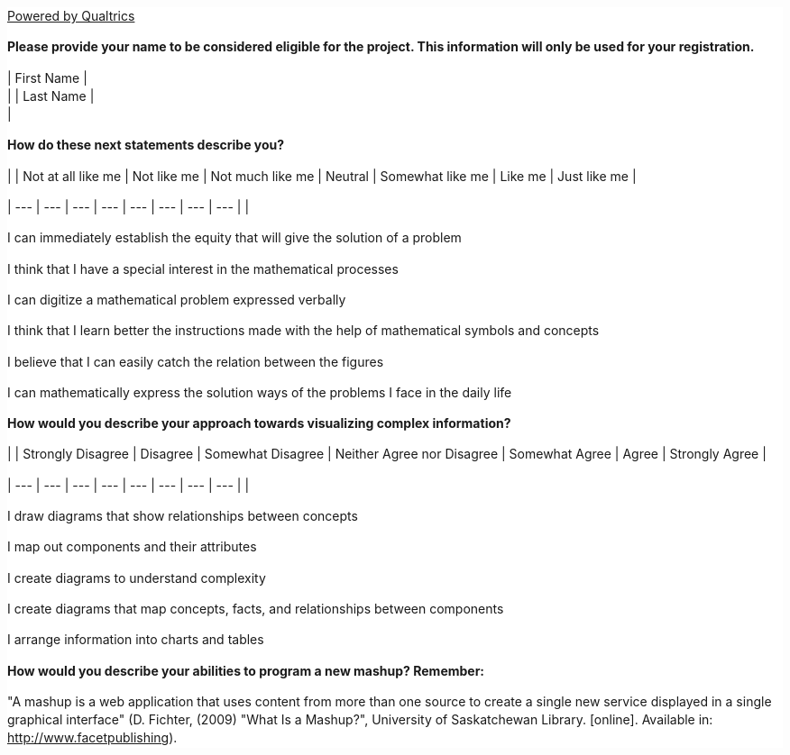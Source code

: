 [Powered by Qualtrics](http://www.qualtrics.com/)



__Please provide your name to be considered eligible for the project. This information will only be used for your registration.__

| First Name |    
 |
| Last Name |    
 |


__How do these next statements describe you?__

|  | Not at all like me | Not like me | Not much like me | Neutral | Somewhat like me | Like me | Just like me |

| --- | --- | --- | --- | --- | --- | --- | --- | |

I can immediately establish the equity that will give the solution of a problem


I think that I have a special interest in the mathematical processes


I can digitize a mathematical problem expressed verbally


I think that I learn better the instructions made with the help of mathematical symbols and concepts


I believe that I can easily catch the relation between the figures


I can mathematically express the solution ways of the problems I face in the daily life



__How would you describe your approach towards visualizing complex information?__

| | Strongly Disagree | Disagree | Somewhat Disagree | Neither Agree nor Disagree | Somewhat Agree | Agree | Strongly Agree |

| --- | --- | --- | --- | --- | --- | --- | --- | |

I draw diagrams that show relationships between concepts

I map out components and their attributes

I create diagrams to understand complexity

I create diagrams that map concepts, facts, and relationships between components

I arrange information into charts and tables



__How would you describe your abilities to program a new mashup? Remember:__


"A mashup is a web application that uses content from more than one source to create a single new service displayed in a single graphical interface" (D. Fichter, (2009) "What Is a Mashup?", University of Saskatchewan Library. \[online\]. Available in: http://www.facetpublishing).
